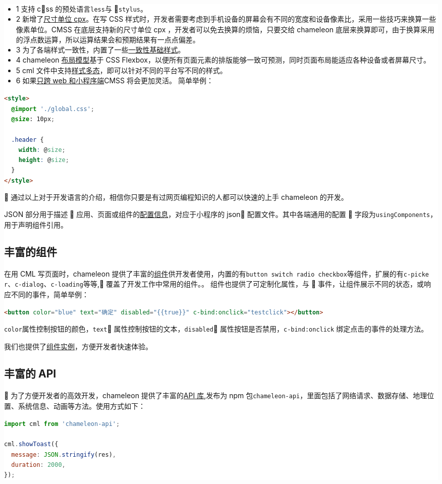 - 1 支持 css 的预处语言`less`与 `stylus`。
- 2 新增了<a href="../view/cmss/unit.html">尺寸单位 cpx</a>。在写 CSS 样式时，开发者需要考虑到手机设备的屏幕会有不同的宽度和设备像素比，采用一些技巧来换算一些像素单位。CMSS 在底层支持新的尺寸单位 cpx ，开发者可以免去换算的烦恼，只要交给 chameleon 底层来换算即可，由于换算采用的浮点数运算，所以运算结果会和预期结果有一点点偏差。
- 3 为了各端样式一致性，内置了一些<a href="../view/cmss/base_style.html">一致性基础样式</a>。
- 4 chameleon <a href="../view/cmss/layout.html">布局模型</a>基于 CSS Flexbox，以便所有页面元素的排版能够一致可预测，同时页面布局能适应各种设备或者屏幕尺寸。
- 5 cml 文件中支持<a href="../view/cmss/css_diff.html">样式多态</a>，即可以针对不同的平台写不同的样式。
- 6 如果<a href="../example/web_wx.html">只跨 web 和小程序端</a>CMSS 将会更加灵活。
  简单举例：

```html
<style>
  @import './global.css';
  @size: 10px;

  .header {
    width: @size;
    height: @size;
  }
</style>
```

 通过以上对于开发语言的介绍，相信你只要是有过网页编程知识的人都可以快速的上手 chameleon 的开发。

JSON 部分用于描述  应用、页面或组件的<a href="framework/json.html">配置信息</a>，对应于小程序的 json 配置文件。其中各端通用的配置  字段为`usingComponents`，用于声明组件引用。

## 丰富的组件

在用 CML 写页面时，chameleon 提供了丰富的<a href="../component/component.html">组件</a>供开发者使用，内置的有`button switch radio checkbox`等组件，扩展的有`c-picker`、`c-dialog`、`c-loading`等等, 覆盖了开发工作中常用的组件。。
组件也提供了可定制化属性，与  事件，让组件展示不同的状态，或响应不同的事件，简单举例：

```html
<button color="blue" text="确定" disabled="{{true}}" c-bind:onclick="testclick"></button>
```

`color`属性控制按钮的颜色，`text` 属性控制按钮的文本，`disabled` 属性按钮是否禁用，`c-bind:onclick` 绑定点击的事件的处理方法。

我们也提供了<a href="../example/components-link.html">组件实例</a>，方便开发者快速体验。

## 丰富的 API


为了方便开发者的高效开发，chameleon 提供了丰富的<a href="../api/api.html">API 库</a>,发布为 npm 包`chameleon-api`，里面包括了网络请求、数据存储、地理位置、系统信息、动画等方法。使用方式如下：

```javascript
import cml from 'chameleon-api';

cml.showToast({
  message: JSON.stringify(res),
  duration: 2000,
});
```
